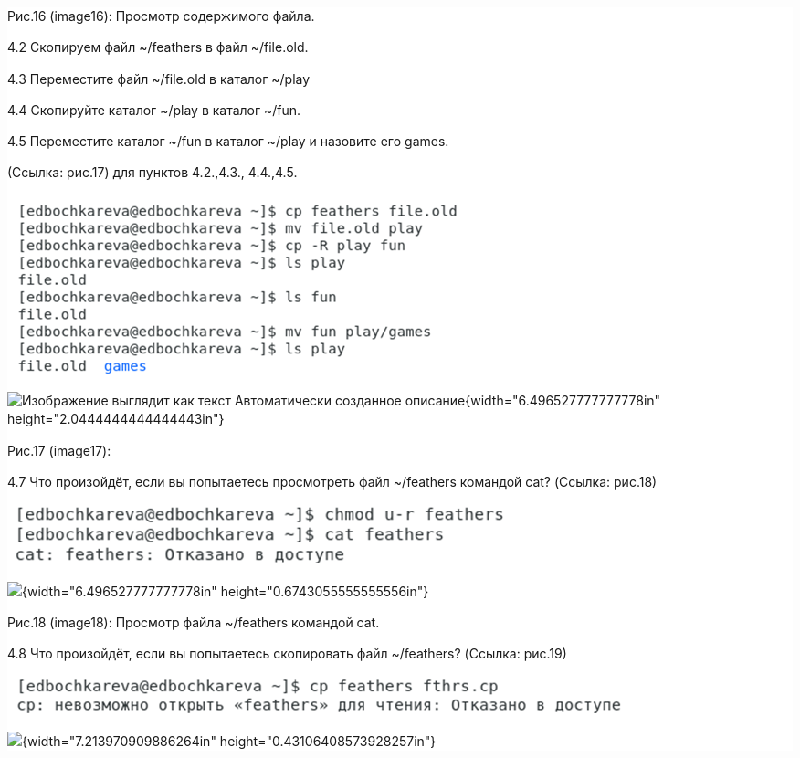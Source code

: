 Рис.16 (image16): Просмотр содержимого файла.

4.2 Скопируем файл \~/feathers в файл \~/file.old.

4.3 Переместите файл \~/file.old в каталог \~/play

4.4 Скопируйте каталог \~/play в каталог \~/fun.

4.5 Переместите каталог \~/fun в каталог \~/play и назовите его games.

(Ссылка: риc.17) для пунктов 4.2.,4.3., 4.4.,4.5.

![](image/image17.png)


![Изображение выглядит как текст Автоматически созданное
описание](media/image17.png){width="6.496527777777778in"
height="2.0444444444444443in"}

Рис.17 (image17):

4.7 Что произойдёт, если вы попытаетесь просмотреть файл \~/feathers
командой cat? (Ссылка: риc.18)

![](image/image18.png)


![](media/image18.png){width="6.496527777777778in"
height="0.6743055555555556in"}

Рис.18 (image18): Просмотр файла \~/feathers командой cat.

4.8 Что произойдёт, если вы попытаетесь скопировать файл \~/feathers?
(Ссылка: риc.19)

![](image/image19.png)


![](media/image19.png){width="7.213970909886264in"
height="0.43106408573928257in"}
